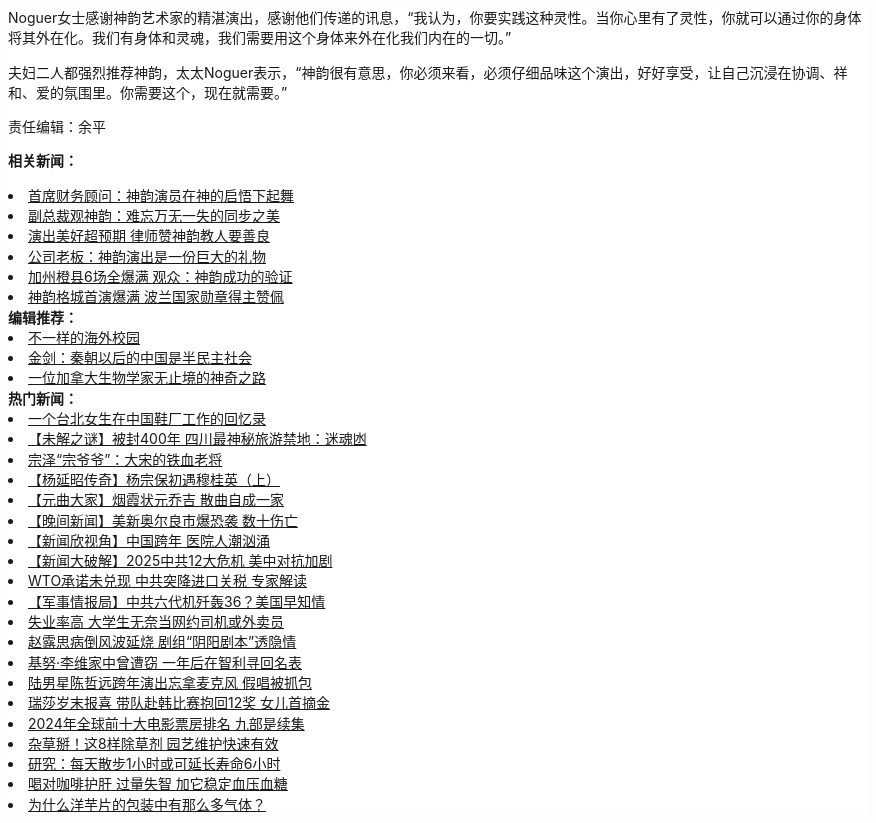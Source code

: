 <p>Noguer女士感谢神韵艺术家的精湛演出，感谢他们传递的讯息，“我认为，你要实践这种灵性。当你心里有了灵性，你就可以通过你的身体将其外在化。我们有身体和灵魂，我们需要用这个身体来外在化我们内在的一切。”</p>
<p>夫妇二人都强烈推荐神韵，太太Noguer表示，“神韵很有意思，你必须来看，必须仔细品味这个演出，好好享受，让自己沉浸在协调、祥和、爱的氛围里。你需要这个，现在就需要。”</p>
<p>责任编辑：余平</p>
	
<strong>相关新闻：</strong>
<li><a href="https://github.com/1992513/djy/blob/master/gb/24/3/17/n14204499.md#1">首席财务顾问：神韵演员在神的启悟下起舞</a></li>
<li><a href="https://github.com/1992513/djy/blob/master/gb/24/3/17/n14204542.md#1">副总裁观神韵：难忘万无一失的同步之美</a></li>
<li><a href="https://github.com/1992513/djy/blob/master/gb/24/3/17/n14204760.md#1">演出美好超预期 律师赞神韵教人要善良</a></li>
<li><a href="https://github.com/1992513/djy/blob/master/gb/24/3/18/n14204966.md#1">公司老板：神韵演出是一份巨大的礼物</a></li>
<li><a href="https://github.com/1992513/djy/blob/master/gb/24/3/18/n14205023.md#1">加州橙县6场全爆满 观众：神韵成功的验证</a></li>
<li><a href="https://github.com/1992513/djy/blob/master/gb/24/3/19/n14205661.md#1">神韵格城首演爆满 波兰国家勋章得主赞佩</a></li>
<strong>编辑推荐：</strong>
<li><a href="https://github.com/1992513/djy/blob/master/gb/18/6/9/n10469652.md?dfh#1" target="_blank">不一样的海外校园</a></li><li><a href="https://github.com/1992513/djy/blob/master/gb/18/1/5/n10026687.md#1" target="_blank">金剑：秦朝以后的中国是半民主社会</a></li><li><a href="https://github.com/1992513/djy/blob/master/gb/18/3/29/n10261167.md#1" target="_blank">一位加拿大生物学家无止境的神奇之路</a></li>
<strong>热门新闻：</strong>
<li><a href="https://github.com/1992513/djy/blob/master/gb/24/12/26/n14398541.md#1">一个台北女生在中国鞋厂工作的回忆录</a></li>
<li><a href="https://github.com/1992513/djy/blob/master/gb/24/12/27/n14399500.md#1">【未解之谜】被封400年 四川最神秘旅游禁地：迷魂凼</a></li>
<li><a href="https://github.com/1992513/djy/blob/master/gb/18/10/4/n10761555.md#1">宗泽“宗爷爷”：大宋的铁血老将</a></li>
<li><a href="https://github.com/1992513/djy/blob/master/gb/24/12/18/n14393484.md#1">【杨延昭传奇】杨宗保初遇穆桂英（上）</a></li>
<li><a href="https://github.com/1992513/djy/blob/master/gb/21/1/19/n12698527.md#1">【元曲大家】烟霞状元乔吉 散曲自成一家</a></li>
<li><a href="https://github.com/1992513/djy/blob/master/gb/25/1/1/n14403908.md#1">【晚间新闻】美新奥尔良市爆恐袭 数十伤亡</a></li>
<li><a href="https://github.com/1992513/djy/blob/master/gb/25/1/1/n14403992.md#1">【新闻欣视角】中国跨年 医院人潮汹涌</a></li>
<li><a href="https://github.com/1992513/djy/blob/master/gb/25/1/1/n14403891.md#1">【新闻大破解】2025中共12大危机 美中对抗加剧</a></li>
<li><a href="https://github.com/1992513/djy/blob/master/gb/24/12/30/n14401877.md#1">WTO承诺未兑现 中共突降进口关税 专家解读</a></li>
<li><a href="https://github.com/1992513/djy/blob/master/gb/24/12/30/n14402015.md#1">【军事情报局】中共六代机歼轰36？美国早知情</a></li>
<li><a href="https://github.com/1992513/djy/blob/master/gb/24/12/27/n14399535.md#1">失业率高 大学生无奈当网约司机或外卖员</a></li>
<li><a href="https://github.com/1992513/djy/blob/master/gb/24/12/30/n14402017.md#1">赵露思病倒风波延烧 剧组“阴阳剧本”透隐情</a></li>
<li><a href="https://github.com/1992513/djy/blob/master/gb/24/12/30/n14401984.md#1">基努·李维家中曾遭窃 一年后在智利寻回名表</a></li>
<li><a href="https://github.com/1992513/djy/blob/master/gb/24/12/31/n14403007.md#1">陆男星陈哲远跨年演出忘拿麦克风 假唱被抓包</a></li>
<li><a href="https://github.com/1992513/djy/blob/master/gb/24/12/31/n14402450.md#1">瑞莎岁末报喜 带队赴韩比赛抱回12奖 女儿首摘金</a></li>
<li><a href="https://github.com/1992513/djy/blob/master/gb/24/12/30/n14401508.md#1">2024年全球前十大电影票房排名 九部是续集</a></li>
<li><a href="https://github.com/1992513/djy/blob/master/gb/24/12/31/n14402533.md#1">杂草掰！这8样除草剂 园艺维护快速有效</a></li>
<li><a href="https://github.com/1992513/djy/blob/master/gb/25/1/1/n14403382.md#1">研究：每天散步1小时或可延长寿命6小时</a></li>
<li><a href="https://github.com/1992513/djy/blob/master/gb/24/12/26/n14397981.md#1">喝对咖啡护肝 过量失智 加它稳定血压血糖</a></li>
<li><a href="https://github.com/1992513/djy/blob/master/gb/24/12/30/n14401399.md#1">为什么洋芋片的包装中有那么多气体？</a></li>